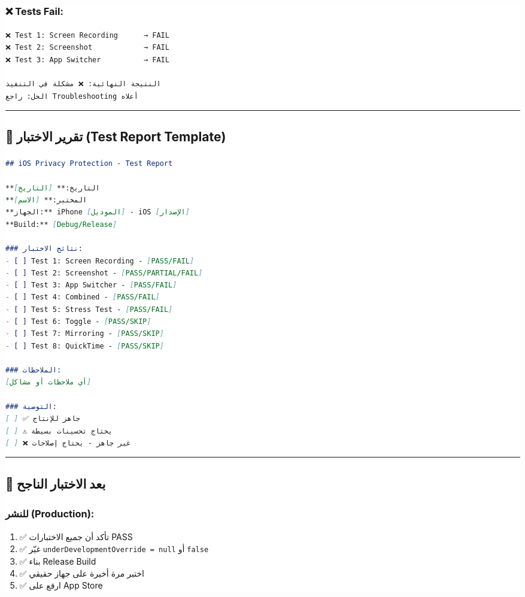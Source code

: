### ❌ **Tests Fail:**
```
❌ Test 1: Screen Recording      → FAIL
❌ Test 2: Screenshot            → FAIL
❌ Test 3: App Switcher          → FAIL

النتيجة النهائية: ❌ مشكلة في التنفيذ
الحل: راجع Troubleshooting أعلاه
```

---

## 📝 تقرير الاختبار (Test Report Template)

```markdown
## iOS Privacy Protection - Test Report

**التاريخ:** [التاريخ]
**المختبر:** [الاسم]
**الجهاز:** iPhone [الموديل] - iOS [الإصدار]
**Build:** [Debug/Release]

### نتائج الاختبار:
- [ ] Test 1: Screen Recording - [PASS/FAIL]
- [ ] Test 2: Screenshot - [PASS/PARTIAL/FAIL]
- [ ] Test 3: App Switcher - [PASS/FAIL]
- [ ] Test 4: Combined - [PASS/FAIL]
- [ ] Test 5: Stress Test - [PASS/FAIL]
- [ ] Test 6: Toggle - [PASS/SKIP]
- [ ] Test 7: Mirroring - [PASS/SKIP]
- [ ] Test 8: QuickTime - [PASS/SKIP]

### الملاحظات:
[أي ملاحظات أو مشاكل]

### التوصية:
[ ] ✅ جاهز للإنتاج
[ ] ⚠️ يحتاج تحسينات بسيطة
[ ] ❌ غير جاهز - يحتاج إصلاحات
```

---

## 🚀 بعد الاختبار الناجح

### للنشر (Production):
1. ✅ تأكد أن جميع الاختبارات PASS
2. ✅ غيّر `underDevelopmentOverride = null` أو `false`
3. ✅ بناء Release Build
4. ✅ اختبر مرة أخيرة على جهاز حقيقي
5. ✅ ارفع على App Store
